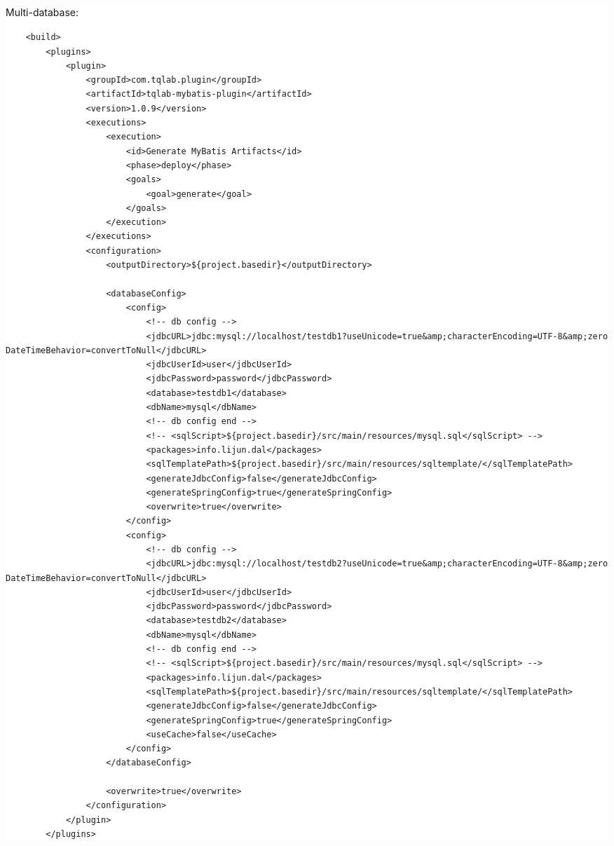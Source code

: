 Multi-database:

```
	<build>
		<plugins>
			<plugin>
				<groupId>com.tqlab.plugin</groupId>
				<artifactId>tqlab-mybatis-plugin</artifactId>
				<version>1.0.9</version>
				<executions>
					<execution>
						<id>Generate MyBatis Artifacts</id>
						<phase>deploy</phase>
						<goals>
							<goal>generate</goal>
						</goals>
					</execution>
				</executions>
				<configuration>
					<outputDirectory>${project.basedir}</outputDirectory>
					
					<databaseConfig>
						<config>
							<!-- db config -->
							<jdbcURL>jdbc:mysql://localhost/testdb1?useUnicode=true&amp;characterEncoding=UTF-8&amp;zeroDateTimeBehavior=convertToNull</jdbcURL>
							<jdbcUserId>user</jdbcUserId>
							<jdbcPassword>password</jdbcPassword>
							<database>testdb1</database>
							<dbName>mysql</dbName>
							<!-- db config end -->
							<!-- <sqlScript>${project.basedir}/src/main/resources/mysql.sql</sqlScript> -->
							<packages>info.lijun.dal</packages>
							<sqlTemplatePath>${project.basedir}/src/main/resources/sqltemplate/</sqlTemplatePath>
							<generateJdbcConfig>false</generateJdbcConfig>
							<generateSpringConfig>true</generateSpringConfig>
							<overwrite>true</overwrite>
						</config>
						<config>
							<!-- db config -->
							<jdbcURL>jdbc:mysql://localhost/testdb2?useUnicode=true&amp;characterEncoding=UTF-8&amp;zeroDateTimeBehavior=convertToNull</jdbcURL>
							<jdbcUserId>user</jdbcUserId>
							<jdbcPassword>password</jdbcPassword>
							<database>testdb2</database>
							<dbName>mysql</dbName>
							<!-- db config end -->
							<!-- <sqlScript>${project.basedir}/src/main/resources/mysql.sql</sqlScript> -->
							<packages>info.lijun.dal</packages>
							<sqlTemplatePath>${project.basedir}/src/main/resources/sqltemplate/</sqlTemplatePath>
							<generateJdbcConfig>false</generateJdbcConfig>
							<generateSpringConfig>true</generateSpringConfig>
							<useCache>false</useCache>
						</config>
					</databaseConfig>
					
					<overwrite>true</overwrite>
				</configuration>
			</plugin>
		</plugins>
```